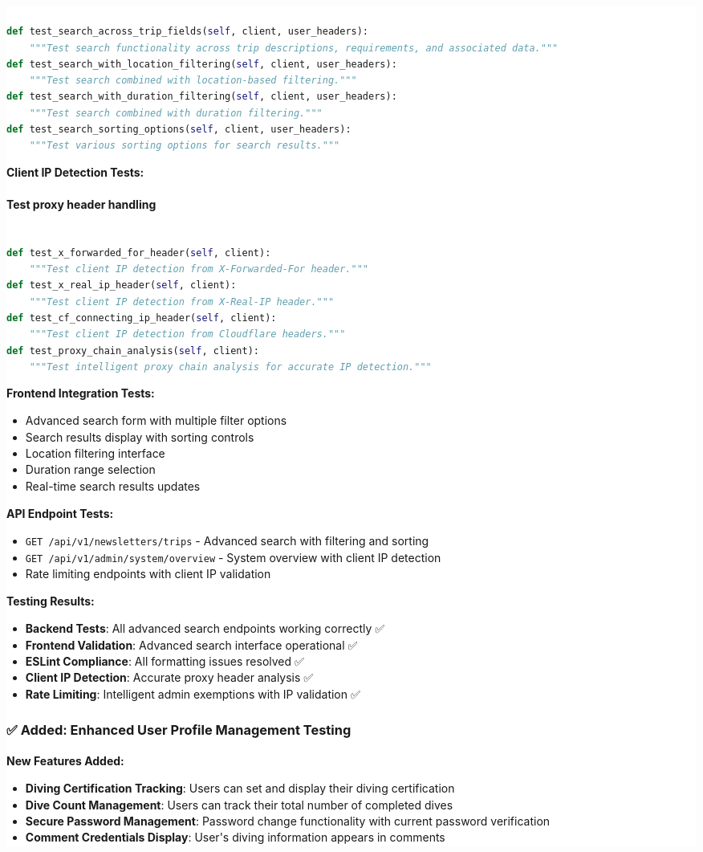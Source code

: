 ```python

def test_search_across_trip_fields(self, client, user_headers):
    """Test search functionality across trip descriptions, requirements, and associated data."""
def test_search_with_location_filtering(self, client, user_headers):
    """Test search combined with location-based filtering."""
def test_search_with_duration_filtering(self, client, user_headers):
    """Test search combined with duration filtering."""
def test_search_sorting_options(self, client, user_headers):
    """Test various sorting options for search results."""
```

**Client IP Detection Tests:**

#### Test proxy header handling

```python

def test_x_forwarded_for_header(self, client):
    """Test client IP detection from X-Forwarded-For header."""
def test_x_real_ip_header(self, client):
    """Test client IP detection from X-Real-IP header."""
def test_cf_connecting_ip_header(self, client):
    """Test client IP detection from Cloudflare headers."""
def test_proxy_chain_analysis(self, client):
    """Test intelligent proxy chain analysis for accurate IP detection."""
```

**Frontend Integration Tests:**

- Advanced search form with multiple filter options
- Search results display with sorting controls
- Location filtering interface
- Duration range selection
- Real-time search results updates

**API Endpoint Tests:**

- `GET /api/v1/newsletters/trips` - Advanced search with filtering and sorting
- `GET /api/v1/admin/system/overview` - System overview with client IP detection
- Rate limiting endpoints with client IP validation

**Testing Results:**

- **Backend Tests**: All advanced search endpoints working correctly ✅
- **Frontend Validation**: Advanced search interface operational ✅
- **ESLint Compliance**: All formatting issues resolved ✅
- **Client IP Detection**: Accurate proxy header analysis ✅
- **Rate Limiting**: Intelligent admin exemptions with IP validation ✅

### ✅ Added: Enhanced User Profile Management Testing

**New Features Added:**

- **Diving Certification Tracking**: Users can set and display their diving certification
- **Dive Count Management**: Users can track their total number of completed dives
- **Secure Password Management**: Password change functionality with current password verification
- **Comment Credentials Display**: User's diving information appears in comments
